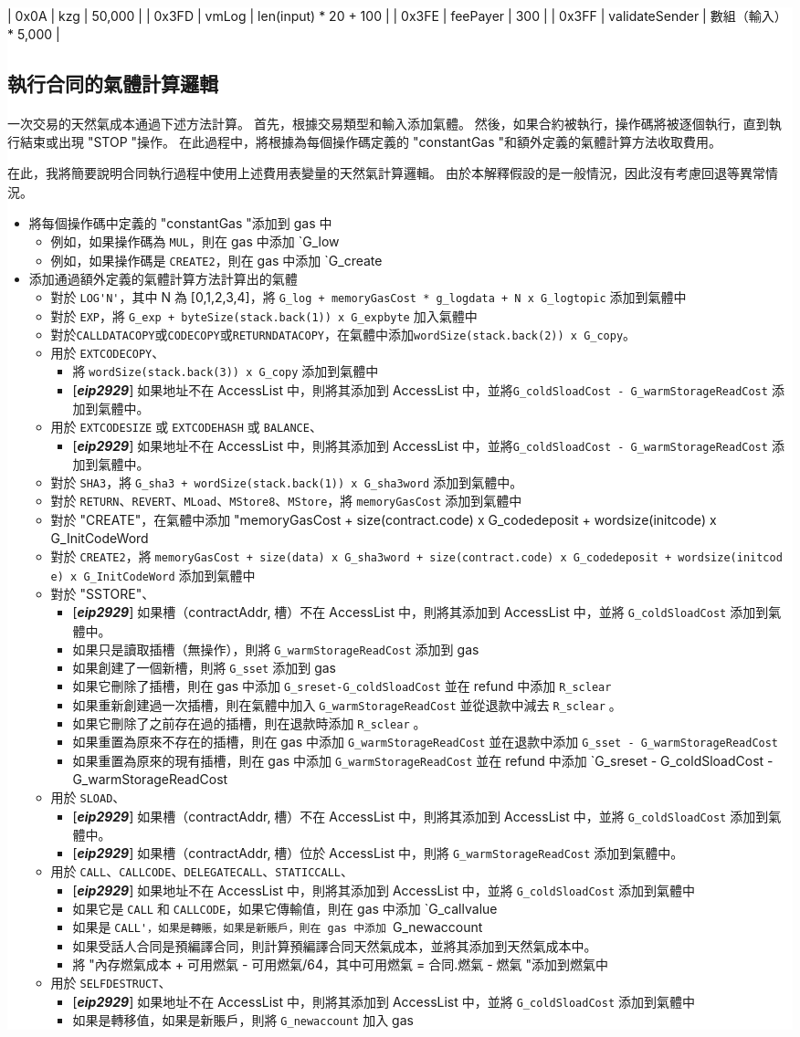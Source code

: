 | 0x0A    | kzg                   | 50,000                                                                                                                                     |
| 0x3FD   | vmLog                 | len(input) \* 20 + 100                                                                                                  |
| 0x3FE   | feePayer              | 300                                                                                                                                        |
| 0x3FF   | validateSender        | 數組（輸入）\* 5,000                                                                                                                             |

## 執行合同的氣體計算邏輯<a id="gas-calculation-logic-for-contract-execution"></a>

一次交易的天然氣成本通過下述方法計算。 首先，根據交易類型和輸入添加氣體。 然後，如果合約被執行，操作碼將被逐個執行，直到執行結束或出現 "STOP "操作。 在此過程中，將根據為每個操作碼定義的 "constantGas "和額外定義的氣體計算方法收取費用。

在此，我將簡要說明合同執行過程中使用上述費用表變量的天然氣計算邏輯。 由於本解釋假設的是一般情況，因此沒有考慮回退等異常情況。

- 將每個操作碼中定義的 "constantGas "添加到 gas 中
    - 例如，如果操作碼為 `MUL`，則在 gas 中添加 \`G_low
    - 例如，如果操作碼是 `CREATE2`，則在 gas 中添加 \`G_create
- 添加通過額外定義的氣體計算方法計算出的氣體
    - 對於 `LOG'N'`，其中 N 為 [0,1,2,3,4]，將 `G_log + memoryGasCost * g_logdata + N x G_logtopic` 添加到氣體中
    - 對於 `EXP`，將 `G_exp + byteSize(stack.back(1)) x G_expbyte` 加入氣體中
    - 對於`CALLDATACOPY`或`CODECOPY`或`RETURNDATACOPY`，在氣體中添加`wordSize(stack.back(2)) x G_copy`。
    - 用於 `EXTCODECOPY`、
        - 將 `wordSize(stack.back(3)) x G_copy` 添加到氣體中
        - [**_eip2929_**] 如果地址不在 AccessList 中，則將其添加到 AccessList 中，並將`G_coldSloadCost - G_warmStorageReadCost` 添加到氣體中。
    - 用於 `EXTCODESIZE` 或 `EXTCODEHASH` 或 `BALANCE`、
        - [**_eip2929_**] 如果地址不在 AccessList 中，則將其添加到 AccessList 中，並將`G_coldSloadCost - G_warmStorageReadCost` 添加到氣體中。
    - 對於 `SHA3`，將 `G_sha3 + wordSize(stack.back(1)) x G_sha3word` 添加到氣體中。
    - 對於 `RETURN`、`REVERT`、`MLoad`、`MStore8`、`MStore`，將 `memoryGasCost` 添加到氣體中
    - 對於 "CREATE"，在氣體中添加 "memoryGasCost + size(contract.code) x G_codedeposit + wordsize(initcode) x G_InitCodeWord
    - 對於 `CREATE2`，將 `memoryGasCost + size(data) x G_sha3word + size(contract.code) x G_codedeposit + wordsize(initcode) x G_InitCodeWord` 添加到氣體中
    - 對於 "SSTORE"、
        - [**_eip2929_**] 如果槽（contractAddr, 槽）不在 AccessList 中，則將其添加到 AccessList 中，並將 `G_coldSloadCost` 添加到氣體中。
        - 如果只是讀取插槽（無操作），則將 `G_warmStorageReadCost` 添加到 gas
        - 如果創建了一個新槽，則將 `G_sset` 添加到 gas
        - 如果它刪除了插槽，則在 gas 中添加 `G_sreset-G_coldSloadCost` 並在 refund 中添加 `R_sclear`
        - 如果重新創建過一次插槽，則在氣體中加入 `G_warmStorageReadCost` 並從退款中減去 `R_sclear` 。
        - 如果它刪除了之前存在過的插槽，則在退款時添加 `R_sclear` 。
        - 如果重置為原來不存在的插槽，則在 gas 中添加 `G_warmStorageReadCost` 並在退款中添加 `G_sset - G_warmStorageReadCost`
        - 如果重置為原來的現有插槽，則在 gas 中添加 `G_warmStorageReadCost` 並在 refund 中添加 \`G_sreset - G_coldSloadCost - G_warmStorageReadCost
    - 用於 `SLOAD`、
        - [**_eip2929_**] 如果槽（contractAddr, 槽）不在 AccessList 中，則將其添加到 AccessList 中，並將 `G_coldSloadCost` 添加到氣體中。
        - [**_eip2929_**] 如果槽（contractAddr, 槽）位於 AccessList 中，則將 `G_warmStorageReadCost` 添加到氣體中。
    - 用於 `CALL`、`CALLCODE`、`DELEGATECALL`、`STATICCALL`、
        - [**_eip2929_**] 如果地址不在 AccessList 中，則將其添加到 AccessList 中，並將 `G_coldSloadCost` 添加到氣體中
        - 如果它是 `CALL` 和 `CALLCODE`，如果它傳輸值，則在 gas 中添加 \`G_callvalue
        - 如果是 `CALL'，如果是轉賬，如果是新賬戶，則在 gas 中添加 `G_newaccount
        - 如果受話人合同是預編譯合同，則計算預編譯合同天然氣成本，並將其添加到天然氣成本中。
        - 將 "內存燃氣成本 + 可用燃氣 - 可用燃氣/64，其中可用燃氣 = 合同.燃氣 - 燃氣 "添加到燃氣中
    - 用於 `SELFDESTRUCT`、
        - [**_eip2929_**] 如果地址不在 AccessList 中，則將其添加到 AccessList 中，並將 `G_coldSloadCost` 添加到氣體中
        - 如果是轉移值，如果是新賬戶，則將 `G_newaccount` 加入 gas
